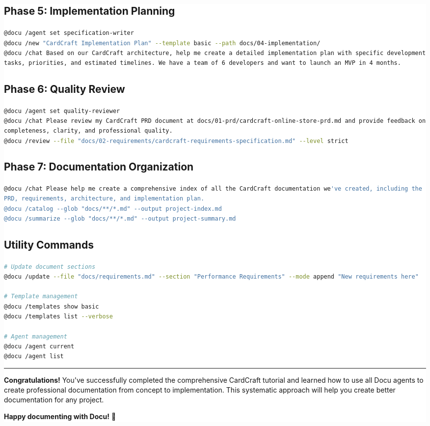 ## Phase 5: Implementation Planning
```bash
@docu /agent set specification-writer
@docu /new "CardCraft Implementation Plan" --template basic --path docs/04-implementation/
@docu /chat Based on our CardCraft architecture, help me create a detailed implementation plan with specific development tasks, priorities, and estimated timelines. We have a team of 6 developers and want to launch an MVP in 4 months.
```

## Phase 6: Quality Review
```bash
@docu /agent set quality-reviewer
@docu /chat Please review my CardCraft PRD document at docs/01-prd/cardcraft-online-store-prd.md and provide feedback on completeness, clarity, and professional quality.
@docu /review --file "docs/02-requirements/cardcraft-requirements-specification.md" --level strict
```

## Phase 7: Documentation Organization
```bash
@docu /chat Please help me create a comprehensive index of all the CardCraft documentation we've created, including the PRD, requirements, architecture, and implementation plan.
@docu /catalog --glob "docs/**/*.md" --output project-index.md
@docu /summarize --glob "docs/**/*.md" --output project-summary.md
```

## Utility Commands
```bash
# Update document sections
@docu /update --file "docs/requirements.md" --section "Performance Requirements" --mode append "New requirements here"

# Template management
@docu /templates show basic
@docu /templates list --verbose

# Agent management
@docu /agent current
@docu /agent list
```

---

**Congratulations!** You've successfully completed the comprehensive CardCraft tutorial and learned how to use all Docu agents to create professional documentation from concept to implementation. This systematic approach will help you create better documentation for any project.

**Happy documenting with Docu!** 🚀